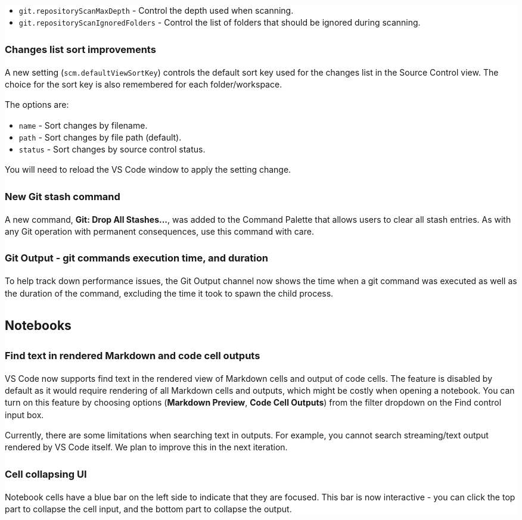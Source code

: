 -   `git.repositoryScanMaxDepth` - Control the depth used when scanning.
-   `git.repositoryScanIgnoredFolders` - Control the list of folders that should
    be ignored during scanning.

### Changes list sort improvements

A new setting (`scm.defaultViewSortKey`) controls the default sort key used for
the changes list in the Source Control view. The choice for the sort key is also
remembered for each folder/workspace.

The options are:

-   `name` - Sort changes by filename.
-   `path` - Sort changes by file path (default).
-   `status` - Sort changes by source control status.

You will need to reload the VS Code window to apply the setting change.

### New Git stash command

A new command, **Git: Drop All Stashes...**, was added to the Command Palette
that allows users to clear all stash entries. As with any Git operation with
permanent consequences, use this command with care.

### Git Output - git commands execution time, and duration

To help track down performance issues, the Git Output channel now shows the time
when a git command was executed as well as the duration of the command,
excluding the time it took to spawn the child process.

## Notebooks

### Find text in rendered Markdown and code cell outputs

VS Code now supports find text in the rendered view of Markdown cells and output
of code cells. The feature is disabled by default as it would require rendering
of all Markdown cells and outputs, which might be costly when opening a
notebook. You can turn on this feature by choosing options (**Markdown
Preview**, **Code Cell Outputs**) from the filter dropdown on the Find control
input box.

Currently, there are some limitations when searching text in outputs. For
example, you cannot search streaming/text output rendered by VS Code itself. We
plan to improve this in the next iteration.

<video src="images/1_64/notebook-find-in-markup-output.mp4" autoplay loop controls muted title="Notebook find in Markdown and outputs"></video>

### Cell collapsing UI

Notebook cells have a blue bar on the left side to indicate that they are
focused. This bar is now interactive - you can click the top part to collapse
the cell input, and the bottom part to collapse the output.
